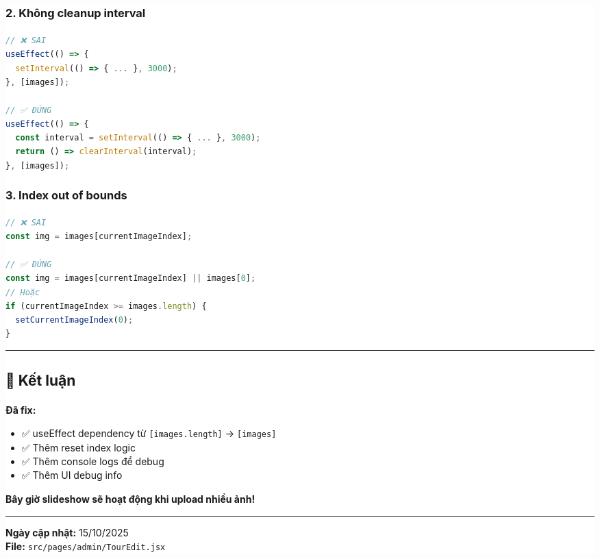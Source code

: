 ### **2. Không cleanup interval**
```javascript
// ❌ SAI
useEffect(() => {
  setInterval(() => { ... }, 3000);
}, [images]);

// ✅ ĐÚNG
useEffect(() => {
  const interval = setInterval(() => { ... }, 3000);
  return () => clearInterval(interval);
}, [images]);
```

### **3. Index out of bounds**
```javascript
// ❌ SAI
const img = images[currentImageIndex];

// ✅ ĐÚNG
const img = images[currentImageIndex] || images[0];
// Hoặc
if (currentImageIndex >= images.length) {
  setCurrentImageIndex(0);
}
```

---

## 🎯 Kết luận

**Đã fix:**
- ✅ useEffect dependency từ `[images.length]` → `[images]`
- ✅ Thêm reset index logic
- ✅ Thêm console logs để debug
- ✅ Thêm UI debug info

**Bây giờ slideshow sẽ hoạt động khi upload nhiều ảnh!**

---

**Ngày cập nhật:** 15/10/2025  
**File:** `src/pages/admin/TourEdit.jsx`

